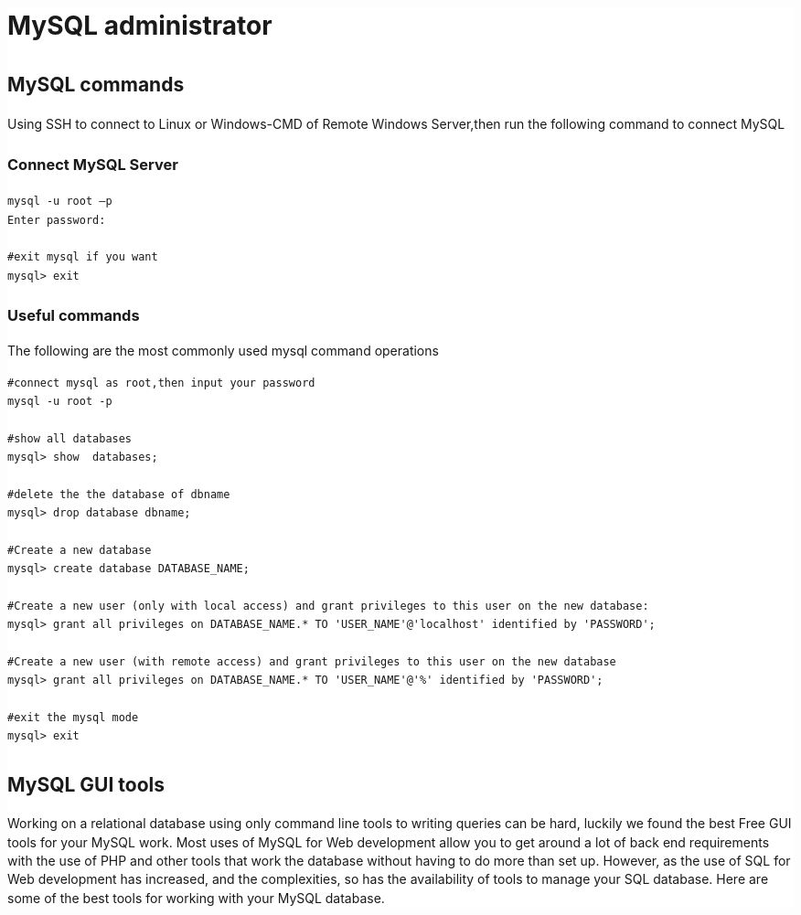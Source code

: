 # MySQL administrator

## MySQL commands

Using SSH to connect to Linux or Windows-CMD of Remote Windows Server,then run the following command to connect MySQL

### Connect MySQL Server
~~~
mysql -u root –p
Enter password:

#exit mysql if you want
mysql> exit  
~~~

### Useful commands

The following are the most commonly used mysql command operations
```
#connect mysql as root,then input your password
mysql -u root -p

#show all databases
mysql> show  databases;

#delete the the database of dbname
mysql> drop database dbname;

#Create a new database
mysql> create database DATABASE_NAME;

#Create a new user (only with local access) and grant privileges to this user on the new database:
mysql> grant all privileges on DATABASE_NAME.* TO 'USER_NAME'@'localhost' identified by 'PASSWORD';

#Create a new user (with remote access) and grant privileges to this user on the new database
mysql> grant all privileges on DATABASE_NAME.* TO 'USER_NAME'@'%' identified by 'PASSWORD';

#exit the mysql mode
mysql> exit
```


## MySQL GUI tools

Working on a relational database using only command line tools to writing queries can be hard, luckily we found the best Free GUI tools for your MySQL work. Most uses of MySQL for Web development allow you to get around a lot of back end requirements with the use of PHP and other tools that work the database without having to do more than set up. However, as the use of SQL for Web development has increased, and the complexities, so has the availability of tools to manage your SQL database. Here are some of the best tools for working with your MySQL database.
